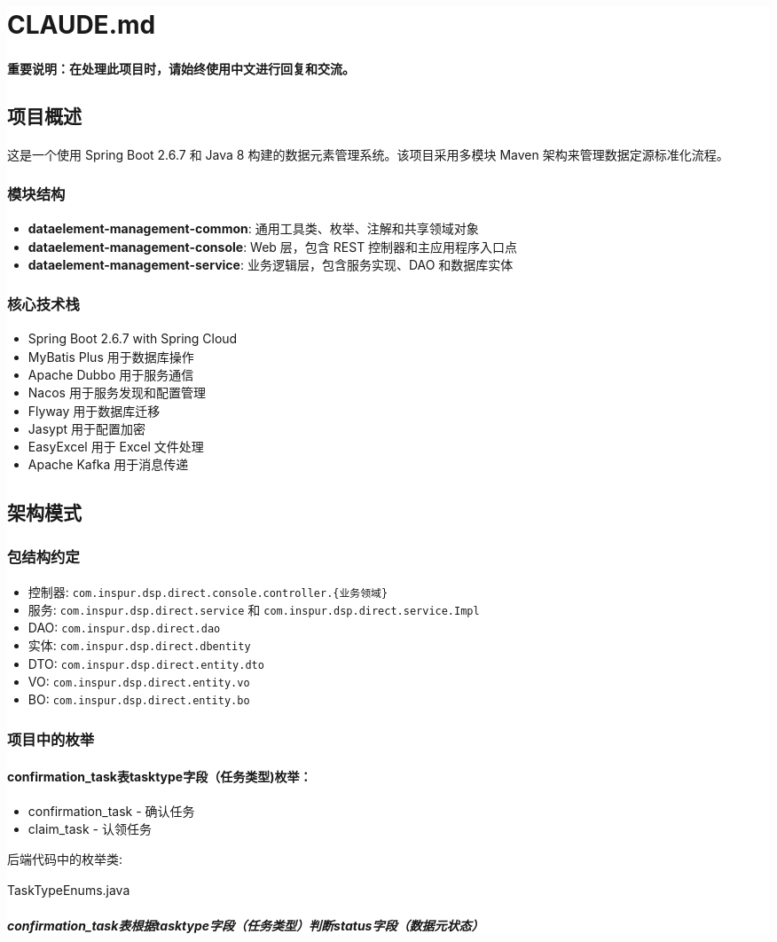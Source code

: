 # CLAUDE.md

**重要说明：在处理此项目时，请始终使用中文进行回复和交流。**



## 项目概述

这是一个使用 Spring Boot 2.6.7 和 Java 8 构建的数据元素管理系统。该项目采用多模块 Maven 架构来管理数据定源标准化流程。

### 模块结构

- **dataelement-management-common**: 通用工具类、枚举、注解和共享领域对象
- **dataelement-management-console**: Web 层，包含 REST 控制器和主应用程序入口点
- **dataelement-management-service**: 业务逻辑层，包含服务实现、DAO 和数据库实体

### 核心技术栈

- Spring Boot 2.6.7 with Spring Cloud
- MyBatis Plus 用于数据库操作
- Apache Dubbo 用于服务通信
- Nacos 用于服务发现和配置管理
- Flyway 用于数据库迁移
- Jasypt 用于配置加密
- EasyExcel 用于 Excel 文件处理
- Apache Kafka 用于消息传递


## 架构模式

### 包结构约定
- 控制器: `com.inspur.dsp.direct.console.controller.{业务领域}`
- 服务: `com.inspur.dsp.direct.service` 和 `com.inspur.dsp.direct.service.Impl`
- DAO: `com.inspur.dsp.direct.dao`
- 实体: `com.inspur.dsp.direct.dbentity`
- DTO: `com.inspur.dsp.direct.entity.dto`
- VO: `com.inspur.dsp.direct.entity.vo`
- BO: `com.inspur.dsp.direct.entity.bo`


### 项目中的枚举
#### confirmation_task表tasktype字段（任务类型)枚举：

- confirmation_task - 确认任务
- claim_task - 认领任务

后端代码中的枚举类:

TaskTypeEnums.java

##### confirmation_task表根据tasktype字段（任务类型）判断status字段（数据元状态）
